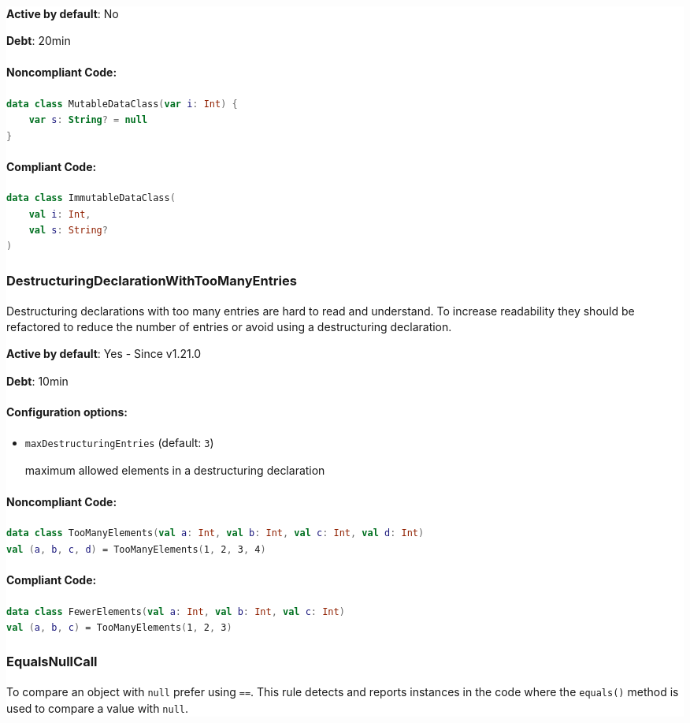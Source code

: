 **Active by default**: No

**Debt**: 20min

#### Noncompliant Code:

```kotlin
data class MutableDataClass(var i: Int) {
    var s: String? = null
}
```

#### Compliant Code:

```kotlin
data class ImmutableDataClass(
    val i: Int,
    val s: String?
)
```

### DestructuringDeclarationWithTooManyEntries

Destructuring declarations with too many entries are hard to read and understand.
To increase readability they should be refactored to reduce the number of entries or avoid using a destructuring
declaration.

**Active by default**: Yes - Since v1.21.0

**Debt**: 10min

#### Configuration options:

* ``maxDestructuringEntries`` (default: ``3``)

  maximum allowed elements in a destructuring declaration

#### Noncompliant Code:

```kotlin
data class TooManyElements(val a: Int, val b: Int, val c: Int, val d: Int)
val (a, b, c, d) = TooManyElements(1, 2, 3, 4)
```

#### Compliant Code:

```kotlin
data class FewerElements(val a: Int, val b: Int, val c: Int)
val (a, b, c) = TooManyElements(1, 2, 3)
```

### EqualsNullCall

To compare an object with `null` prefer using `==`. This rule detects and reports instances in the code where the
`equals()` method is used to compare a value with `null`.
